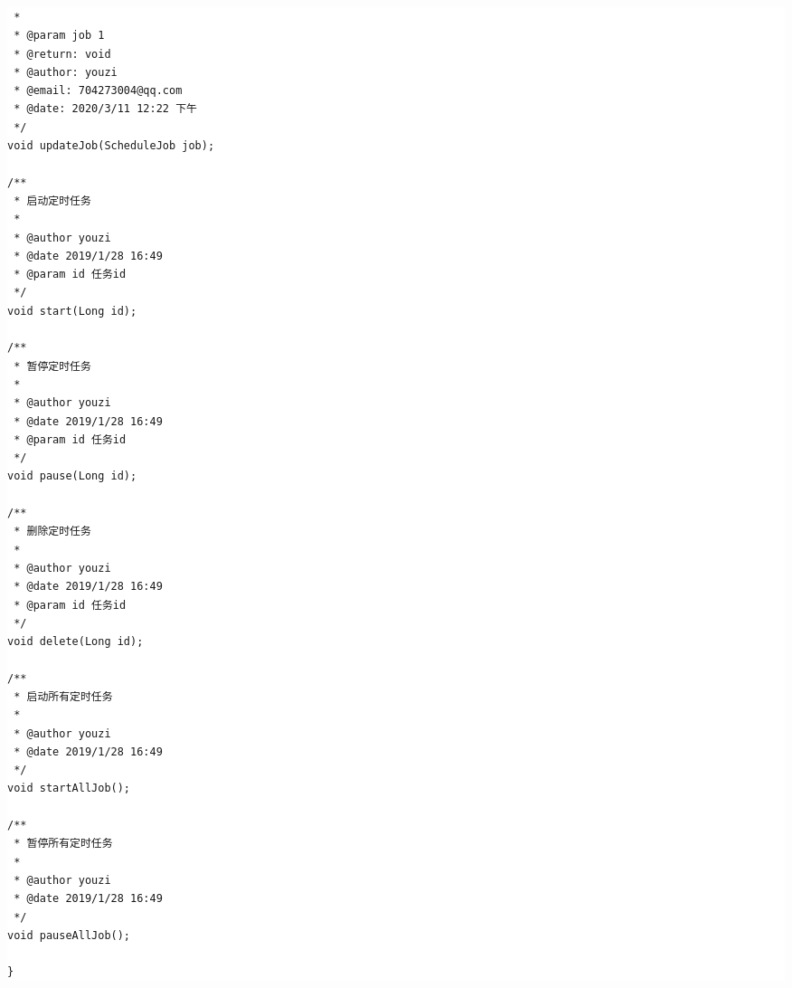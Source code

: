      *
     * @param job 1
     * @return: void
     * @author: youzi
     * @email: 704273004@qq.com
     * @date: 2020/3/11 12:22 下午
     */
    void updateJob(ScheduleJob job);

    /**
     * 启动定时任务
     *
     * @author youzi
     * @date 2019/1/28 16:49
     * @param id 任务id
     */
    void start(Long id);

    /**
     * 暂停定时任务
     *
     * @author youzi
     * @date 2019/1/28 16:49
     * @param id 任务id
     */
    void pause(Long id);

    /**
     * 删除定时任务
     *
     * @author youzi
     * @date 2019/1/28 16:49
     * @param id 任务id
     */
    void delete(Long id);

    /**
     * 启动所有定时任务
     *
     * @author youzi
     * @date 2019/1/28 16:49
     */
    void startAllJob();

    /**
     * 暂停所有定时任务
     *
     * @author youzi
     * @date 2019/1/28 16:49
     */
    void pauseAllJob();

    }
